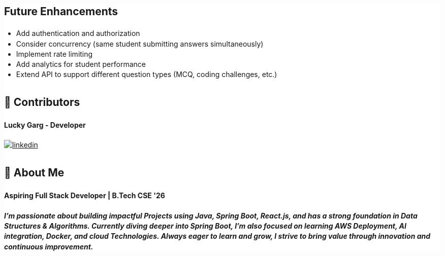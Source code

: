 
## Future Enhancements

- Add authentication and authorization
- Consider concurrency (same student submitting answers simultaneously)
- Implement rate limiting
- Add analytics for student performance
- Extend API to support different question types (MCQ, coding challenges, etc.)


## 🤝 Contributors

#### Lucky Garg - Developer 

[![linkedin](https://img.shields.io/badge/linkedin-0A66C2?style=for-the-badge&logo=linkedin&logoColor=white)](https://www.linkedin.com/in/lucky-garg/)

## 🚀 About Me

#### Aspiring Full Stack Developer | B.Tech CSE '26

##### I’m passionate about building impactful Projects using Java, Spring Boot, React.js, and has a strong foundation in Data Structures & Algorithms. Currently diving deeper into Spring Boot, I’m also focused on learning AWS Deployment, AI integration, Docker, and cloud Technologies. Always eager to learn and grow, I strive to bring value through innovation and continuous improvement.
